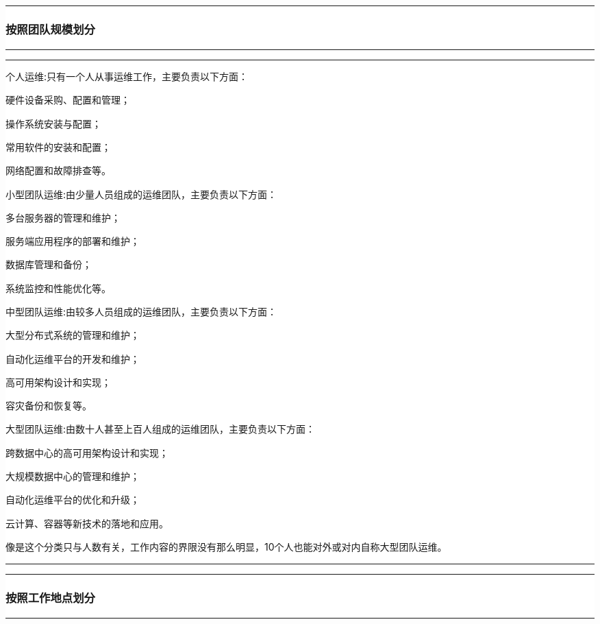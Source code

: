 
---

### 按照团队规模划分

---



---

个人运维:只有一个人从事运维工作，主要负责以下方面：
  
硬件设备采购、配置和管理；
  
操作系统安装与配置；
  
常用软件的安装和配置；
  
网络配置和故障排查等。

小型团队运维:由少量人员组成的运维团队，主要负责以下方面：
  
多台服务器的管理和维护；
  
服务端应用程序的部署和维护；
  
数据库管理和备份；
  
系统监控和性能优化等。

中型团队运维:由较多人员组成的运维团队，主要负责以下方面：
  
大型分布式系统的管理和维护；
  
自动化运维平台的开发和维护；
  
高可用架构设计和实现；
  
容灾备份和恢复等。

大型团队运维:由数十人甚至上百人组成的运维团队，主要负责以下方面：
  
跨数据中心的高可用架构设计和实现；
  
大规模数据中心的管理和维护；
  
自动化运维平台的优化和升级；
  
云计算、容器等新技术的落地和应用。

像是这个分类只与人数有关，工作内容的界限没有那么明显，10个人也能对外或对内自称大型团队运维。

---



---

### 按照工作地点划分

---

